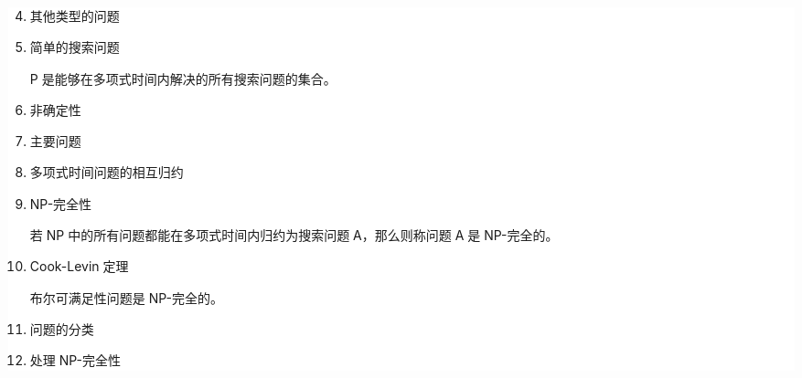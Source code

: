 4. 其他类型的问题

5. 简单的搜索问题

    P 是能够在多项式时间内解决的所有搜索问题的集合。

6. 非确定性

7. 主要问题

8. 多项式时间问题的相互归约

9. NP-完全性

    若 NP 中的所有问题都能在多项式时间内归约为搜索问题 A，那么则称问题 A 是 NP-完全的。

10. Cook-Levin 定理

    布尔可满足性问题是 NP-完全的。

11. 问题的分类

12. 处理 NP-完全性

